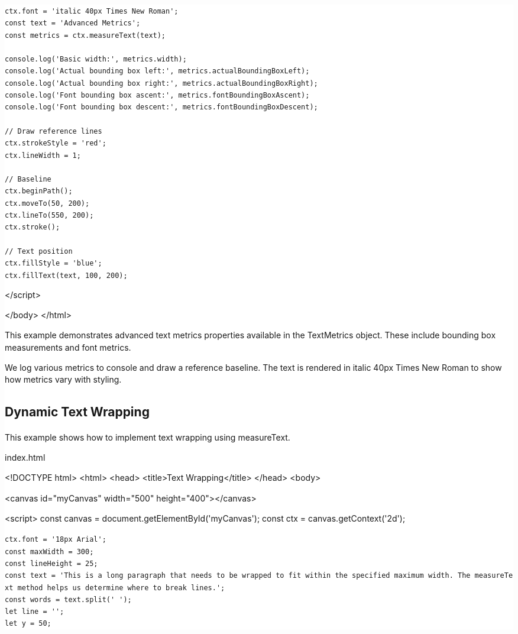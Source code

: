     ctx.font = 'italic 40px Times New Roman';
    const text = 'Advanced Metrics';
    const metrics = ctx.measureText(text);
    
    console.log('Basic width:', metrics.width);
    console.log('Actual bounding box left:', metrics.actualBoundingBoxLeft);
    console.log('Actual bounding box right:', metrics.actualBoundingBoxRight);
    console.log('Font bounding box ascent:', metrics.fontBoundingBoxAscent);
    console.log('Font bounding box descent:', metrics.fontBoundingBoxDescent);
    
    // Draw reference lines
    ctx.strokeStyle = 'red';
    ctx.lineWidth = 1;
    
    // Baseline
    ctx.beginPath();
    ctx.moveTo(50, 200);
    ctx.lineTo(550, 200);
    ctx.stroke();
    
    // Text position
    ctx.fillStyle = 'blue';
    ctx.fillText(text, 100, 200);
&lt;/script&gt;

&lt;/body&gt;
&lt;/html&gt;

This example demonstrates advanced text metrics properties available in the
TextMetrics object. These include bounding box measurements and font metrics.

We log various metrics to console and draw a reference baseline. The text is
rendered in italic 40px Times New Roman to show how metrics vary with styling.

## Dynamic Text Wrapping

This example shows how to implement text wrapping using measureText.

index.html
    

&lt;!DOCTYPE html&gt;
&lt;html&gt;
&lt;head&gt;
    &lt;title&gt;Text Wrapping&lt;/title&gt;
&lt;/head&gt;
&lt;body&gt;

&lt;canvas id="myCanvas" width="500" height="400"&gt;&lt;/canvas&gt;

&lt;script&gt;
    const canvas = document.getElementById('myCanvas');
    const ctx = canvas.getContext('2d');
    
    ctx.font = '18px Arial';
    const maxWidth = 300;
    const lineHeight = 25;
    const text = 'This is a long paragraph that needs to be wrapped to fit within the specified maximum width. The measureText method helps us determine where to break lines.';
    const words = text.split(' ');
    let line = '';
    let y = 50;
    